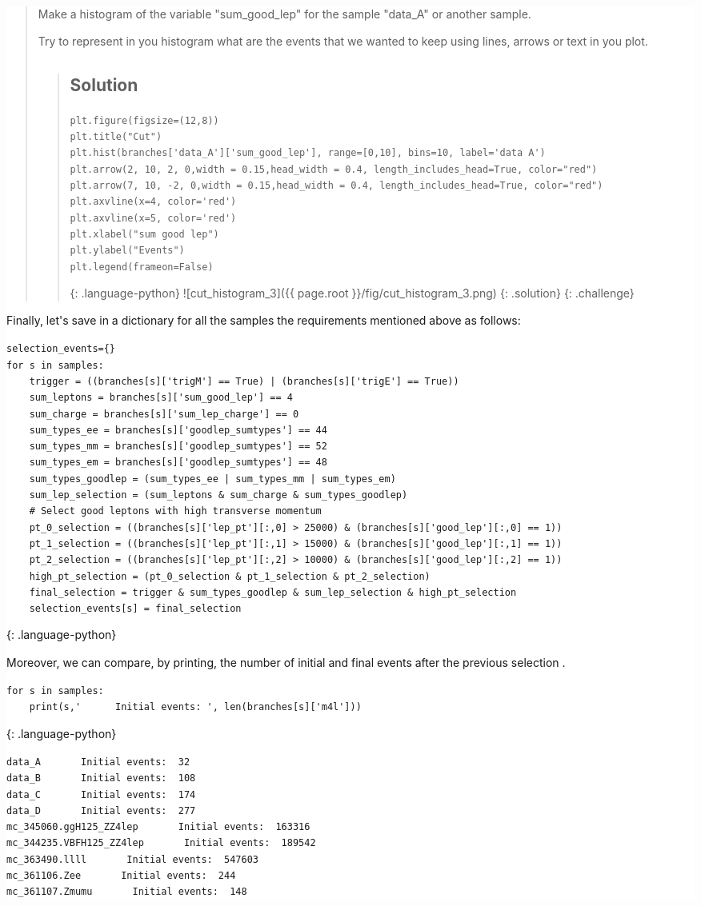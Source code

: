 >
> Make a histogram of the variable "sum_good_lep" for the sample "data_A" or another sample.
>
>Try to represent in you histogram what are the events that we wanted to keep using lines, arrows or text in you plot.
> > ## Solution
> > ~~~
> > plt.figure(figsize=(12,8))
> > plt.title("Cut")
> > plt.hist(branches['data_A']['sum_good_lep'], range=[0,10], bins=10, label='data A')
> > plt.arrow(2, 10, 2, 0,width = 0.15,head_width = 0.4, length_includes_head=True, color="red")
> > plt.arrow(7, 10, -2, 0,width = 0.15,head_width = 0.4, length_includes_head=True, color="red")
> > plt.axvline(x=4, color='red')
> > plt.axvline(x=5, color='red')
> > plt.xlabel("sum good lep")
> > plt.ylabel("Events")
> > plt.legend(frameon=False)
> > ~~~
> > {: .language-python}
> > ![cut_histogram_3]({{ page.root }}/fig/cut_histogram_3.png)
> {: .solution}
{: .challenge}

Finally, let's save in a dictionary for all the samples the requirements mentioned above as follows:
~~~
selection_events={}
for s in samples:
    trigger = ((branches[s]['trigM'] == True) | (branches[s]['trigE'] == True))
    sum_leptons = branches[s]['sum_good_lep'] == 4
    sum_charge = branches[s]['sum_lep_charge'] == 0
    sum_types_ee = branches[s]['goodlep_sumtypes'] == 44
    sum_types_mm = branches[s]['goodlep_sumtypes'] == 52
    sum_types_em = branches[s]['goodlep_sumtypes'] == 48
    sum_types_goodlep = (sum_types_ee | sum_types_mm | sum_types_em)
    sum_lep_selection = (sum_leptons & sum_charge & sum_types_goodlep)
    # Select good leptons with high transverse momentum
    pt_0_selection = ((branches[s]['lep_pt'][:,0] > 25000) & (branches[s]['good_lep'][:,0] == 1))
    pt_1_selection = ((branches[s]['lep_pt'][:,1] > 15000) & (branches[s]['good_lep'][:,1] == 1))
    pt_2_selection = ((branches[s]['lep_pt'][:,2] > 10000) & (branches[s]['good_lep'][:,2] == 1))
    high_pt_selection = (pt_0_selection & pt_1_selection & pt_2_selection)
    final_selection = trigger & sum_types_goodlep & sum_lep_selection & high_pt_selection
    selection_events[s] = final_selection
~~~
{: .language-python}

Moreover, we can compare, by printing, the number of initial  and final events after the previous selection .

~~~
for s in samples:
    print(s,'      Initial events: ', len(branches[s]['m4l']))

~~~
{: .language-python}
~~~
data_A       Initial events:  32
data_B       Initial events:  108
data_C       Initial events:  174
data_D       Initial events:  277
mc_345060.ggH125_ZZ4lep       Initial events:  163316
mc_344235.VBFH125_ZZ4lep       Initial events:  189542
mc_363490.llll       Initial events:  547603
mc_361106.Zee       Initial events:  244
mc_361107.Zmumu       Initial events:  148
~~~